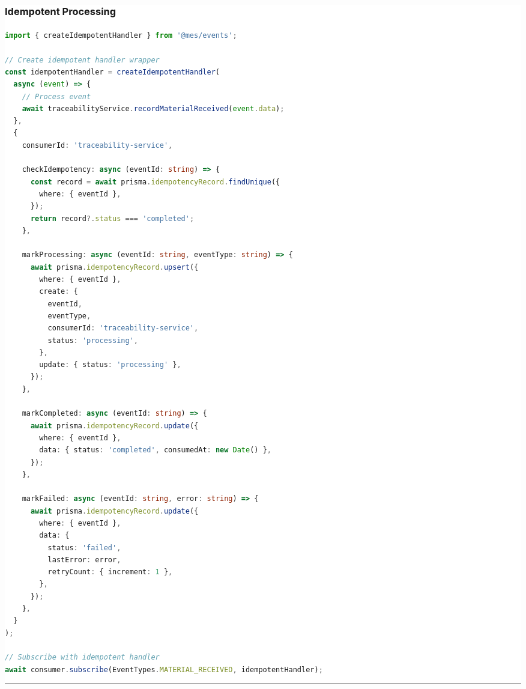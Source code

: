 
### Idempotent Processing

```typescript
import { createIdempotentHandler } from '@mes/events';

// Create idempotent handler wrapper
const idempotentHandler = createIdempotentHandler(
  async (event) => {
    // Process event
    await traceabilityService.recordMaterialReceived(event.data);
  },
  {
    consumerId: 'traceability-service',

    checkIdempotency: async (eventId: string) => {
      const record = await prisma.idempotencyRecord.findUnique({
        where: { eventId },
      });
      return record?.status === 'completed';
    },

    markProcessing: async (eventId: string, eventType: string) => {
      await prisma.idempotencyRecord.upsert({
        where: { eventId },
        create: {
          eventId,
          eventType,
          consumerId: 'traceability-service',
          status: 'processing',
        },
        update: { status: 'processing' },
      });
    },

    markCompleted: async (eventId: string) => {
      await prisma.idempotencyRecord.update({
        where: { eventId },
        data: { status: 'completed', consumedAt: new Date() },
      });
    },

    markFailed: async (eventId: string, error: string) => {
      await prisma.idempotencyRecord.update({
        where: { eventId },
        data: {
          status: 'failed',
          lastError: error,
          retryCount: { increment: 1 },
        },
      });
    },
  }
);

// Subscribe with idempotent handler
await consumer.subscribe(EventTypes.MATERIAL_RECEIVED, idempotentHandler);
```

---